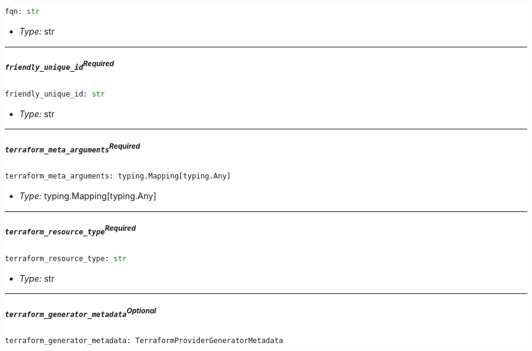 ```python
fqn: str
```

- *Type:* str

---

##### `friendly_unique_id`<sup>Required</sup> <a name="friendly_unique_id" id="@ithings/cdktf-provider-openstack.dataOpenstackNetworkingQosDscpMarkingRuleV2.DataOpenstackNetworkingQosDscpMarkingRuleV2.property.friendlyUniqueId"></a>

```python
friendly_unique_id: str
```

- *Type:* str

---

##### `terraform_meta_arguments`<sup>Required</sup> <a name="terraform_meta_arguments" id="@ithings/cdktf-provider-openstack.dataOpenstackNetworkingQosDscpMarkingRuleV2.DataOpenstackNetworkingQosDscpMarkingRuleV2.property.terraformMetaArguments"></a>

```python
terraform_meta_arguments: typing.Mapping[typing.Any]
```

- *Type:* typing.Mapping[typing.Any]

---

##### `terraform_resource_type`<sup>Required</sup> <a name="terraform_resource_type" id="@ithings/cdktf-provider-openstack.dataOpenstackNetworkingQosDscpMarkingRuleV2.DataOpenstackNetworkingQosDscpMarkingRuleV2.property.terraformResourceType"></a>

```python
terraform_resource_type: str
```

- *Type:* str

---

##### `terraform_generator_metadata`<sup>Optional</sup> <a name="terraform_generator_metadata" id="@ithings/cdktf-provider-openstack.dataOpenstackNetworkingQosDscpMarkingRuleV2.DataOpenstackNetworkingQosDscpMarkingRuleV2.property.terraformGeneratorMetadata"></a>

```python
terraform_generator_metadata: TerraformProviderGeneratorMetadata
```
